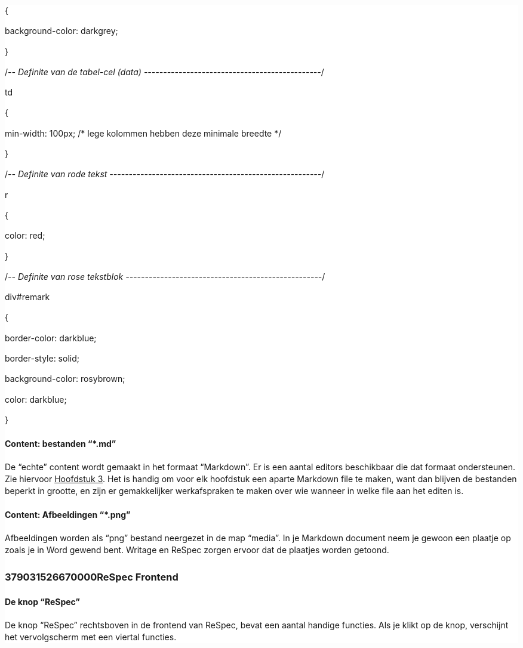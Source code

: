\{

 background-color: darkgrey;

\}

/*-- Definite van de tabel-cel (data) ----------------------------------------------*/

td 

\{

 min-width: 100px; /* lege kolommen hebben deze minimale breedte */

\}

/*-- Definite van rode tekst -------------------------------------------------------*/

r

\{

 color: red;

\}

/*-- Definite van rose tekstblok ---------------------------------------------------*/

div#remark

\{

 border-color: darkblue;

 border-style: solid;

 background-color: rosybrown;

 color: darkblue;

\}

#### Content: bestanden “*.md”

De “echte” content wordt gemaakt in het formaat “Markdown”. Er is een aantal editors beschikbaar die dat formaat ondersteunen. Zie hiervoor <a href='#_Ref17112190'>Hoofdstuk 3<a></a>. Het is handig om voor elk hoofdstuk een aparte Markdown file te maken, want dan blijven de bestanden beperkt in grootte, en zijn er gemakkelijker werkafspraken te maken over wie wanneer in welke file aan het editen is.

#### Content: Afbeeldingen “*.png”

Afbeeldingen worden als “png” bestand neergezet in de map “media”. In je Markdown document neem je gewoon een plaatje op zoals je in Word gewend bent. Writage en ReSpec zorgen ervoor dat de plaatjes worden getoond.

### 379031526670000ReSpec Frontend

#### De knop “ReSpec”

De knop “ReSpec” rechtsboven in de frontend van ReSpec, bevat een aantal handige functies. Als je klikt op de knop, verschijnt het vervolgscherm met een viertal functies.
